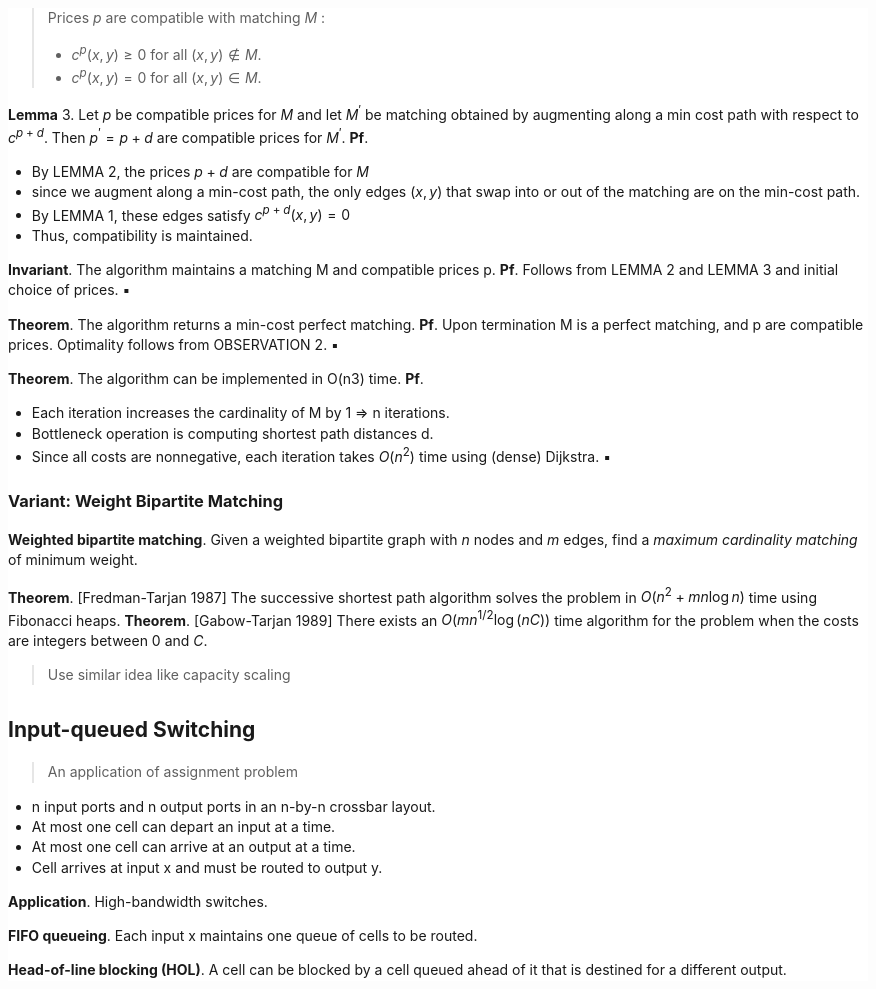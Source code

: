 > Prices $p$ are compatible with matching $M$ :
> - $c^{p}(x, y) \geq 0$ for all $(x, y) \notin M .$
> - $c^{p}(x, y)=0$ for all $(x, y) \in M .$

**Lemma** $3 .$ Let $p$ be compatible prices for $M$ and let $M^{\prime}$ be matching obtained by augmenting along a min cost path with respect to $c^{p+d} .$ Then $p^{\prime}=p+d$ are compatible prices for $M^{\prime}$.
**Pf**.
- By LEMMA $2,$ the prices $p+d$ are compatible for $M$
- since we augment along a min-cost path, the only edges $(x, y)$ that swap into or out of the matching are on the min-cost path.
- By LEMMA $1,$ these edges satisfy $c^{p+d}(x, y)=0$
- Thus, compatibility is maintained.

**Invariant**. The algorithm maintains a matching M and compatible prices p. 
**Pf**. Follows from LEMMA 2 and LEMMA 3 and initial choice of prices. ▪

**Theorem**. The algorithm returns a min-cost perfect matching.
**Pf**. Upon termination M is a perfect matching, and p are compatible prices. Optimality follows from OBSERVATION 2. ▪

**Theorem**. The algorithm can be implemented in O(n3) time. 
**Pf**.
- Each iteration increases the cardinality of M by 1 ⇒ n iterations. 
- Bottleneck operation is computing shortest path distances d.
- Since all costs are nonnegative, each iteration takes $O(n^2)$ time using (dense) Dijkstra. ▪

### Variant: Weight Bipartite Matching

**Weighted bipartite matching**. Given a weighted bipartite graph with $n$ nodes
and $m$ edges, find a _maximum cardinality matching_ of minimum weight.

**Theorem**. [Fredman-Tarjan 1987$]$ The successive shortest path algorithm solves the problem in $O\left(n^{2}+m n \log n\right)$ time using Fibonacci heaps.
**Theorem**. [Gabow-Tarjan 1989$]$ There exists an $O\left(m n^{1 / 2} \log (n C)\right)$ time algorithm for the problem when the costs are integers between 0 and $C$.
> Use similar idea like capacity scaling



## Input-queued Switching
> An application of assignment problem
- n input ports and n output ports in an n-by-n crossbar layout. 
- At most one cell can depart an input at a time.
- At most one cell can arrive at an output at a time.
- Cell arrives at input x and must be routed to output y.

**Application**. High-bandwidth switches.

**FIFO queueing**. Each input x maintains one queue of cells to be routed. 

**Head-of-line blocking (HOL)**. A cell can be blocked by a cell queued ahead
of it that is destined for a different output.
